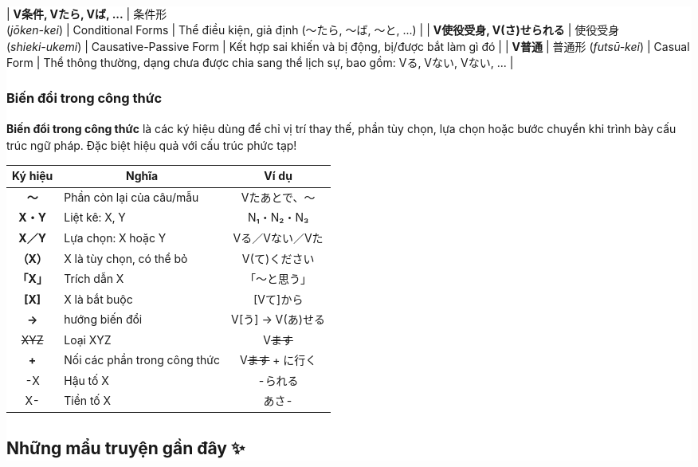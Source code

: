 | **V条件, Vたら, Vば, ...** |           条件形<br>(_jōken-kei_)           |      Conditional Forms      | Thể điều kiện, giả định (～たら, ～ば, ～と, ...)                                         |
|  **V使役受身, V(さ)せられる**  |         使役受身<br>(_shieki-ukemi_)         |   Causative-Passive Form    | Kết hợp sai khiến và bị động, bị/được bắt làm gì đó                                |
|        **V普通**        |            普通形 (_futsū-kei_)             |         Casual Form         | Thể thông thường, dạng chưa được chia sang thể lịch sự, bao gồm: Vる, Vない, Vない, ... |

### Biến đổi trong công thức
**Biến đổi trong công thức** là các ký hiệu dùng để chỉ vị trí thay thế, phần tùy chọn, lựa chọn hoặc bước chuyển khi trình bày cấu trúc ngữ pháp. Đặc biệt hiệu quả với cấu trúc phức tạp!

| Ký hiệu | Nghĩa                        |     Ví dụ     |
| :-----: | ---------------------------- | :-----------: |
|  **〜**  | Phần còn lại của câu/mẫu     |    Vたあとで、〜    |
| **X・Y** | Liệt kê: X, Y                |   N₁・N₂・N₃    |
| **X／Y** | Lựa chọn: X hoặc Y           |   Vる／Vない／Vた   |
| **（X）** | X là tùy chọn, có thể bỏ     |   V(て)ください    |
| **「X」** | Trích dẫn X                  |    「〜と思う」     |
| **[X]** | X là bắt buộc                |    [Vて]から     |
|  **→**  | hướng biến đổi               | V[う] → V(あ)せる |
| ~~XYZ~~ | Loại XYZ                     |    V~~ます~~    |
|  **+**  | Nối các phần trong công thức | V~~ます~~ + に行く |
|   -X    | Hậu tố X                     |     -られる      |
|   X-    | Tiền tố X                    |      あさ-      |

## Những mẩu truyện gần đây ✨
